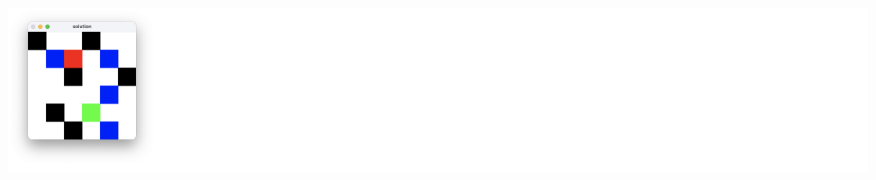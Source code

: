 <img src="Project 5 Report.assets/截屏2021-11-23 04.37.26.png" alt="截屏2021-11-23 04.37.26" style="zoom:18%;" />
